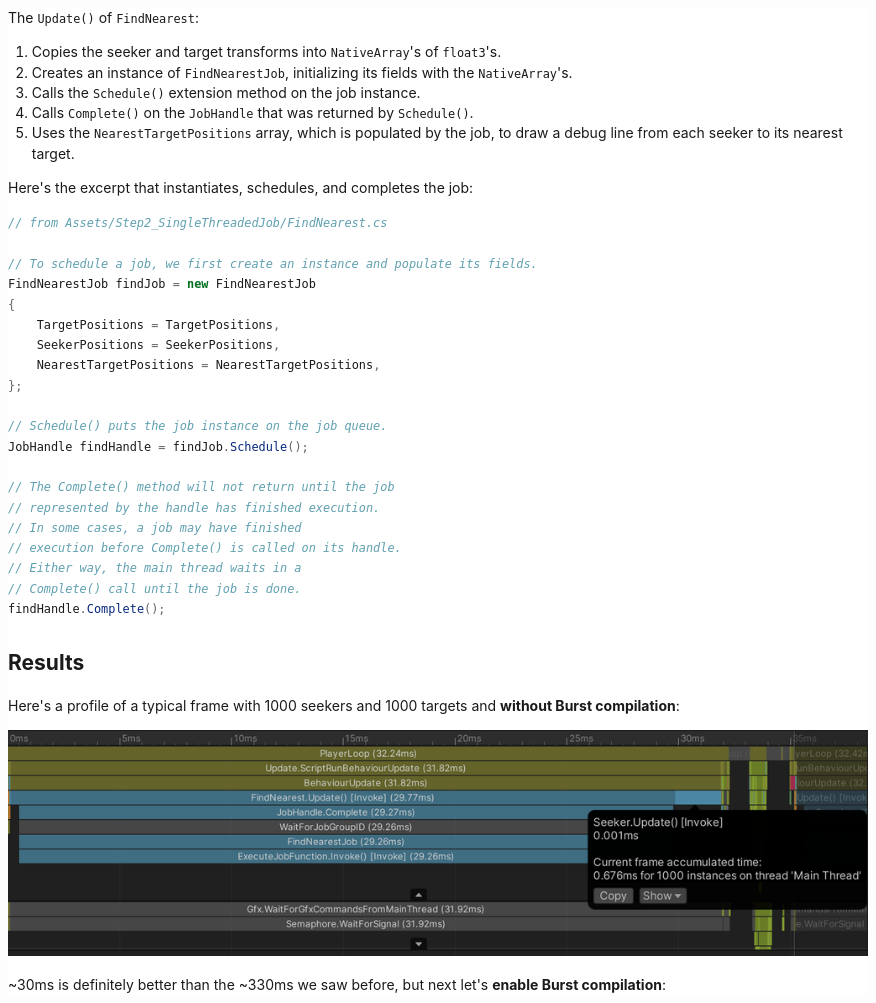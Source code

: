 The `Update()` of `FindNearest`:

1. Copies the seeker and target transforms into `NativeArray`'s of `float3`'s.
1. Creates an instance of `FindNearestJob`, initializing its fields with the `NativeArray`'s.
1. Calls the `Schedule()` extension method on the job instance.
1. Calls `Complete()` on the `JobHandle` that was returned by `Schedule()`.
1. Uses the `NearestTargetPositions` array, which is populated by the job, to draw a debug line from each seeker to its nearest target.

Here's the excerpt that instantiates, schedules, and completes the job:

```c#
// from Assets/Step2_SingleThreadedJob/FindNearest.cs

// To schedule a job, we first create an instance and populate its fields.
FindNearestJob findJob = new FindNearestJob
{
    TargetPositions = TargetPositions,
    SeekerPositions = SeekerPositions,
    NearestTargetPositions = NearestTargetPositions,
};

// Schedule() puts the job instance on the job queue.
JobHandle findHandle = findJob.Schedule();

// The Complete() method will not return until the job
// represented by the handle has finished execution.
// In some cases, a job may have finished
// execution before Complete() is called on its handle.
// Either way, the main thread waits in a
// Complete() call until the job is done.
findHandle.Complete();
```

## Results

Here's a profile of a typical frame with 1000 seekers and 1000 targets and **without Burst compilation**: 

![profile for step 2 (Burst disabled)](./images/step2_profile_no_burst.png)

~30ms is definitely better than the ~330ms we saw before, but next let's **enable Burst compilation**:
